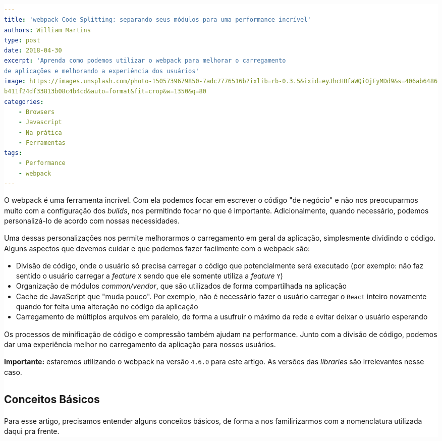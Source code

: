 ```yaml
---
title: 'webpack Code Splitting: separando seus módulos para uma performance incrível'
authors: William Martins
type: post
date: 2018-04-30
excerpt: 'Aprenda como podemos utilizar o webpack para melhorar o carregamento
de aplicações e melhorando a experiência dos usuários'
image: https://images.unsplash.com/photo-1505739679850-7adc7776516b?ixlib=rb-0.3.5&ixid=eyJhcHBfaWQiOjEyMDd9&s=406ab6486b411f24df33813b08c4b4cd&auto=format&fit=crop&w=1350&q=80
categories:
    - Browsers
    - Javascript
    - Na prática
    - Ferramentas
tags:
    - Performance
    - webpack
---
```


O webpack é uma ferramenta incrível. Com ela podemos focar em escrever o código
"de negócio" e não nos preocuparmos muito com a configuração dos *builds*, nos
permitindo focar no que é importante. Adicionalmente, quando necessário, podemos
personalizá-lo de acordo com nossas necessidades.

Uma dessas personalizações nos permite melhorarmos o carregamento em geral da
aplicação, simplesmente dividindo o código. Alguns aspectos que devemos cuidar e
que podemos fazer facilmente com o webpack são:

* Divisão de código, onde o usuário só precisa carregar o código que
  potencialmente será executado (por exemplo: não faz sentido o usuário carregar
  a *feature* `X` sendo que ele somente utiliza a *feature* `Y`)
* Organização de módulos *common/vendor*, que são utilizados de forma
  compartilhada na aplicação
* Cache de JavaScript que "muda pouco". Por exemplo, não é necessário
  fazer o usuário carregar o `React` inteiro novamente quando for feita uma
  alteração no código da aplicação
* Carregamento de múltiplos arquivos em paralelo, de forma a usufruir o máximo
  da rede e evitar deixar o usuário esperando

Os processos de minificação de código e compressão também ajudam na performance.
Junto com a divisão de código, podemos dar uma experiência melhor no
carregamento da aplicação para nossos usuários.

**Importante:** estaremos utilizando o webpack na versão `4.6.0` para este
artigo. As versões das *libraries* são irrelevantes nesse caso.

## Conceitos Básicos

Para esse artigo, precisamos entender alguns conceitos básicos, de forma a nos
familirizarmos com a nomenclatura utilizada daqui pra frente.
